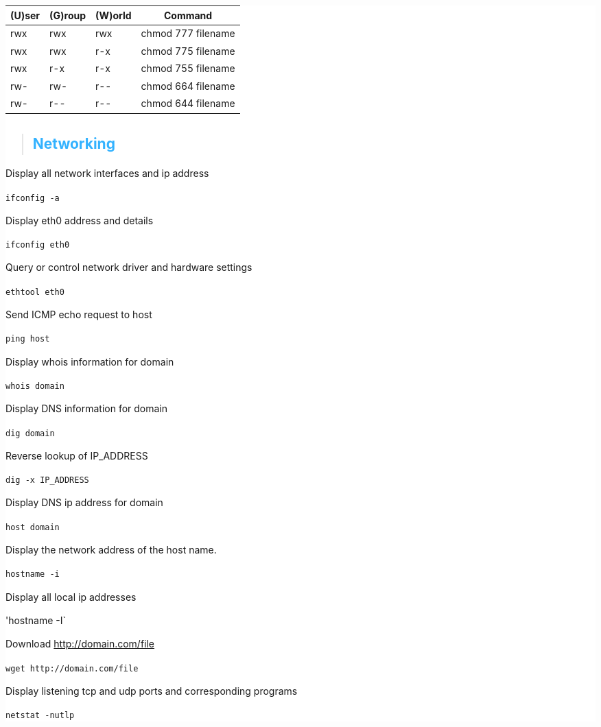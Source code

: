 
| (U)ser  | (G)roup | (W)orld |   Command          |
| ------- | ------- | ------- | ------------------ |
|  rwx    |   rwx   |   rwx   | chmod 777 filename |
|  rwx    |   rwx   |   r-x   | chmod 775 filename |
|  rwx    |   r-x   |   r-x   | chmod 755 filename |
|  rw-    |   rw-   |   r--   | chmod 664 filename |
|  rw-    |   r--   |   r--   | chmod 644 filename |



>## <span style="color:#33B2FF">Networking</span>

Display all network interfaces and ip address

`ifconfig -a`

Display eth0 address and details

`ifconfig eth0`

Query or control network driver and hardware settings

`ethtool eth0`

Send ICMP echo request to host

`ping host`

Display whois information for domain

`whois domain`

Display DNS information for domain

`dig domain`

Reverse lookup of IP_ADDRESS

`dig -x IP_ADDRESS`

Display DNS ip address for domain

`host domain`

Display the network address of the host name.

`hostname -i`

Display all local ip addresses

'hostname -I`

Download http://domain.com/file

`wget http://domain.com/file`

Display listening tcp and udp ports and corresponding programs

`netstat -nutlp`
